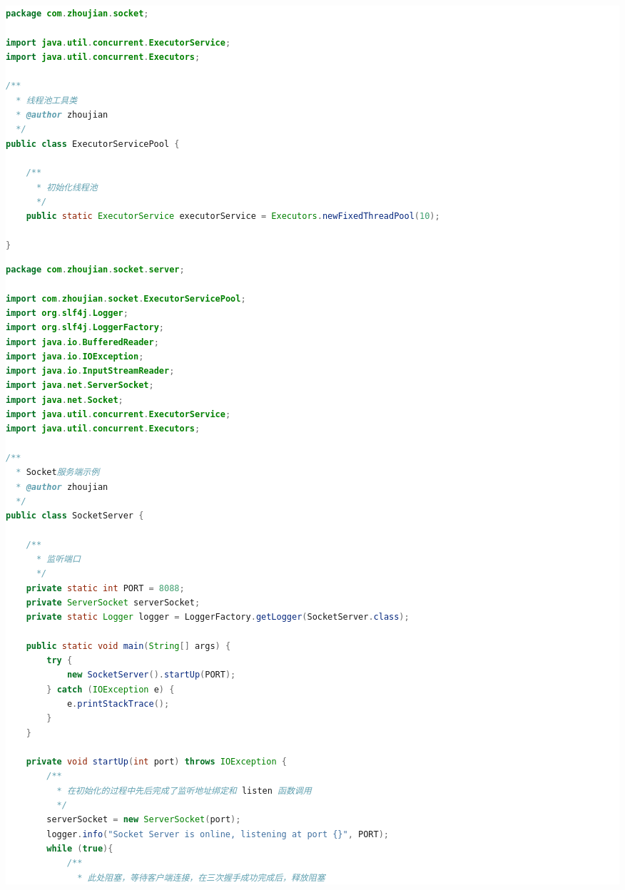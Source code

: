 ```java
package com.zhoujian.socket;

import java.util.concurrent.ExecutorService;
import java.util.concurrent.Executors;

/** 
  * 线程池工具类 
  * @author zhoujian 
  */
public class ExecutorServicePool {   

    /**     
      * 初始化线程池    
      */    
    public static ExecutorService executorService = Executors.newFixedThreadPool(10);

}

```

```java
package com.zhoujian.socket.server;

import com.zhoujian.socket.ExecutorServicePool;
import org.slf4j.Logger;
import org.slf4j.LoggerFactory;
import java.io.BufferedReader;
import java.io.IOException;
import java.io.InputStreamReader;
import java.net.ServerSocket;
import java.net.Socket;
import java.util.concurrent.ExecutorService;
import java.util.concurrent.Executors;

/** 
  * Socket服务端示例 
  * @author zhoujian 
  */
public class SocketServer {    

    /**     
      * 监听端口     
      */    
    private static int PORT = 8088;   
    private ServerSocket serverSocket;    
    private static Logger logger = LoggerFactory.getLogger(SocketServer.class);    
  
    public static void main(String[] args) {        
        try {            
            new SocketServer().startUp(PORT);       
        } catch (IOException e) {            
            e.printStackTrace();        
        }    
    }    
  
    private void startUp(int port) throws IOException {        
        /**         
          * 在初始化的过程中先后完成了监听地址绑定和 listen 函数调用        
          */        
        serverSocket = new ServerSocket(port);       
        logger.info("Socket Server is online, listening at port {}", PORT);        
        while (true){            
            /**             
              * 此处阻塞，等待客户端连接，在三次握手成功完成后，释放阻塞            
```